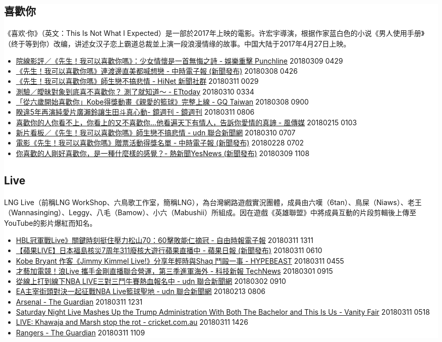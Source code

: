 ## 喜歡你

《喜欢·你》（英文：This Is Not What I Expected）是一部於2017年上映的電影。许宏宇導演，根据作家蓝白色的小说《男人使用手册》（终于等到你）改编，讲述女汉子恋上霸道总裁並上演一段浪漫情缘的故事。中国大陆于2017年4月27日上映。
- [院線影評／《先生！我可以喜歡你嗎》：少女情懷是一首無悔之詩 - 娛樂重擊 Punchline](http://punchline.asia/archives/49825 "院線影評／《先生！我可以喜歡你嗎》：少女情懷是一首無悔之詩 - 娛樂重擊 Punchline") 20180309 0429
- [《先生！我可以喜歡你嗎》連渡邊直美都喊想戀 - 中時電子報 (新聞發布)](http://www.chinatimes.com/realtimenews/20180308002083-260404 "《先生！我可以喜歡你嗎》連渡邊直美都喊想戀 - 中時電子報 (新聞發布)") 20180308 0426
- [《先生！我可以喜歡你嗎》師生戀不搞悲情 - HiNet 新聞社群](https://times.hinet.net/news/21572960 "《先生！我可以喜歡你嗎》師生戀不搞悲情 - HiNet 新聞社群") 20180311 0029
- [測驗／曖昧對象到底喜不喜歡你？ 測了就知道～ - ETtoday](https://www.ettoday.net/news/20180310/1122091.htm "測驗／曖昧對象到底喜不喜歡你？ 測了就知道～ - ETtoday") 20180310 0334
- [「從六歲開始喜歡你」Kobe得獎動畫《親愛的籃球》完整上線 - GQ Taiwan](https://www.gq.com.tw/entertainment/movie/content-35459.html "「從六歲開始喜歡你」Kobe得獎動畫《親愛的籃球》完整上線 - GQ Taiwan") 20180308 0900
- [睽違5年再演純愛片廣瀨鈴讓生田斗真心動- 鏡週刊 - 鏡週刊](https://www.mirrormedia.mg/story/20180311ent002/ "睽違5年再演純愛片廣瀨鈴讓生田斗真心動- 鏡週刊 - 鏡週刊") 20180311 0806
- [喜歡你的人你看不上，你看上的又不喜歡你…他看遍天下有情人，告訴你愛情的真諦 - 風傳媒](http://www.storm.mg/lifestyle/371476 "喜歡你的人你看不上，你看上的又不喜歡你…他看遍天下有情人，告訴你愛情的真諦 - 風傳媒") 20180215 0103
- [新片看板／《先生！我可以喜歡你嗎》師生戀不搞悲情 - udn 聯合新聞網](https://stars.udn.com/star/story/10090/3023143 "新片看板／《先生！我可以喜歡你嗎》師生戀不搞悲情 - udn 聯合新聞網") 20180310 0707
- [電影《先生！我可以喜歡你嗎》贈票活動得獎名單 - 中時電子報 (新聞發布)](http://www.chinatimes.com/realtimenews/20180228000650-260404 "電影《先生！我可以喜歡你嗎》贈票活動得獎名單 - 中時電子報 (新聞發布)") 20180228 0702
- [你喜歡的人剛好喜歡你，是一種什麼樣的感覺？ ​​​​ - 熱新聞YesNews (新聞發布)](http://yes-news.com/yespick/283458/%E4%BD%A0%E5%96%9C%E6%AD%A1%E7%9A%84%E4%BA%BA%E5%89%9B%E5%A5%BD%E5%96%9C%E6%AD%A1%E4%BD%A0%E6%98%AF%E4%B8%80%E7%A8%AE%E4%BB%80%E9%BA%BC%E6%A8%A3%E7%9A%84%E6%84%9F%E8%A6%BA-%E2%80%8B%E2%80%8B%E2%80%8B%E2%80%8B "你喜歡的人剛好喜歡你，是一種什麼樣的感覺？ ​​​​ - 熱新聞YesNews (新聞發布)") 20180309 1108

## Live

LNG Live（前稱LNG WorkShop、六鳥歌工作室，簡稱LNG），為台灣網路遊戲實況團體，成員由六嘆（6tan）、鳥屎（Niaws）、老王（Wannasinging）、Leggy、八毛（Bamow）、小六（Mabushii）所組成。因在遊戲《英雄聯盟》中將成員互動的片段剪輯後上傳至YouTube的影片爆紅而知名。
- [HBL冠軍戰Live》關鍵時刻挺住壓力松山70：60擊敗能仁摘冠 - 自由時報電子報](http://sports.ltn.com.tw/news/breakingnews/2362211 "HBL冠軍戰Live》關鍵時刻挺住壓力松山70：60擊敗能仁摘冠 - 自由時報電子報") 20180311 1311
- [【蘋果LIVE】日本福島核災7周年311廢核大遊行蘋果直播中 - 蘋果日報 (新聞發布)](https://tw.appledaily.com/new/realtime/20180311/1312144 "【蘋果LIVE】日本福島核災7周年311廢核大遊行蘋果直播中 - 蘋果日報 (新聞發布)") 20180311 0610
- [Kobe Bryant 作客《Jimmy Kimmel Live!》分享年輕時與Shaq 鬥毆一事 - HYPEBEAST](https://hypebeast.com/zh/2018/3/kobe-bryant-jimmy-kimmel-live-oscars-fight-shaq "Kobe Bryant 作客《Jimmy Kimmel Live!》分享年輕時與Shaq 鬥毆一事 - HYPEBEAST") 20180311 0455
- [才藝加電競！浪Live 攜手金剛直播聯合營運，第三季進軍海外 - 科技新報 TechNews](http://technews.tw/2018/03/01/langlive-2017-performances/ "才藝加電競！浪Live 攜手金剛直播聯合營運，第三季進軍海外 - 科技新報 TechNews") 20180301 0915
- [從線上打到線下NBA LIVE三對三鬥牛賽熱血報名中 - udn 聯合新聞網](https://udn.com/news/story/7002/3008921 "從線上打到線下NBA LIVE三對三鬥牛賽熱血報名中 - udn 聯合新聞網") 20180302 0910
- [EA主宰街頭對決一起征戰NBA Live籃球聖地 - udn 聯合新聞網](https://udn.com/news/story/7002/2984883 "EA主宰街頭對決一起征戰NBA Live籃球聖地 - udn 聯合新聞網") 20180213 0806
- [Arsenal - The Guardian](https://www.theguardian.com/football/live/2018/mar/11/arsenal-v-watford-premier-league-live "Arsenal - The Guardian") 20180311 1231
- [Saturday Night Live Mashes Up the Trump Administration With Both The Bachelor and This Is Us - Vanity Fair](https://www.vanityfair.com/hollywood/2018/03/saturday-night-live-mueller-the-bachelor "Saturday Night Live Mashes Up the Trump Administration With Both The Bachelor and This Is Us - Vanity Fair") 20180311 0518
- [LIVE: Khawaja and Marsh stop the rot - cricket.com.au](https://www.cricket.com.au/news/match-report/australia-south-africa-second-test-day-three-highlights-watch-live-stream-scores-report-de-villiers/2018-03-12 "LIVE: Khawaja and Marsh stop the rot - cricket.com.au") 20180311 1426
- [Rangers - The Guardian](https://www.theguardian.com/football/live/2018/mar/11/rangers-v-celtic-scottish-premiership-live "Rangers - The Guardian") 20180311 1109
